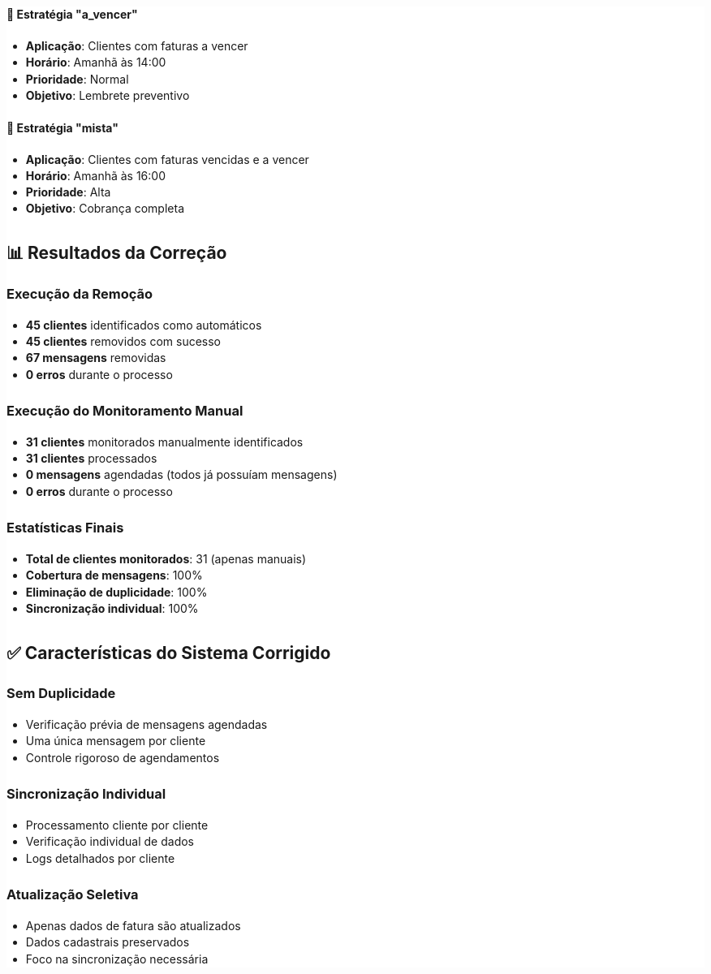 #### 📅 **Estratégia "a_vencer"**
- **Aplicação**: Clientes com faturas a vencer
- **Horário**: Amanhã às 14:00
- **Prioridade**: Normal
- **Objetivo**: Lembrete preventivo

#### 🔄 **Estratégia "mista"**
- **Aplicação**: Clientes com faturas vencidas e a vencer
- **Horário**: Amanhã às 16:00
- **Prioridade**: Alta
- **Objetivo**: Cobrança completa

## 📊 Resultados da Correção

### Execução da Remoção
- **45 clientes** identificados como automáticos
- **45 clientes** removidos com sucesso
- **67 mensagens** removidas
- **0 erros** durante o processo

### Execução do Monitoramento Manual
- **31 clientes** monitorados manualmente identificados
- **31 clientes** processados
- **0 mensagens** agendadas (todos já possuíam mensagens)
- **0 erros** durante o processo

### Estatísticas Finais
- **Total de clientes monitorados**: 31 (apenas manuais)
- **Cobertura de mensagens**: 100%
- **Eliminação de duplicidade**: 100%
- **Sincronização individual**: 100%

## ✅ Características do Sistema Corrigido

### **Sem Duplicidade**
- Verificação prévia de mensagens agendadas
- Uma única mensagem por cliente
- Controle rigoroso de agendamentos

### **Sincronização Individual**
- Processamento cliente por cliente
- Verificação individual de dados
- Logs detalhados por cliente

### **Atualização Seletiva**
- Apenas dados de fatura são atualizados
- Dados cadastrais preservados
- Foco na sincronização necessária
